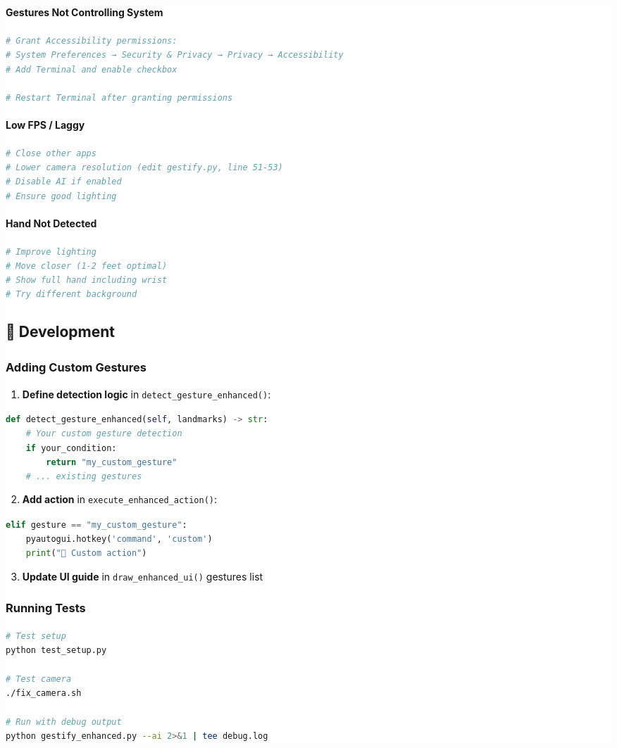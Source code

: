 #### Gestures Not Controlling System
```bash
# Grant Accessibility permissions:
# System Preferences → Security & Privacy → Privacy → Accessibility
# Add Terminal and enable checkbox

# Restart Terminal after granting permissions
```

#### Low FPS / Laggy
```bash
# Close other apps
# Lower camera resolution (edit gestify.py, line 51-53)
# Disable AI if enabled
# Ensure good lighting
```

#### Hand Not Detected
```bash
# Improve lighting
# Move closer (1-2 feet optimal)
# Show full hand including wrist
# Try different background
```

## 🔧 Development

### Adding Custom Gestures

1. **Define detection logic** in `detect_gesture_enhanced()`:

```python
def detect_gesture_enhanced(self, landmarks) -> str:
    # Your custom gesture detection
    if your_condition:
        return "my_custom_gesture"
    # ... existing gestures
```

2. **Add action** in `execute_enhanced_action()`:

```python
elif gesture == "my_custom_gesture":
    pyautogui.hotkey('command', 'custom')
    print("🎯 Custom action")
```

3. **Update UI guide** in `draw_enhanced_ui()` gestures list

### Running Tests

```bash
# Test setup
python test_setup.py

# Test camera
./fix_camera.sh

# Run with debug output
python gestify_enhanced.py --ai 2>&1 | tee debug.log
```
